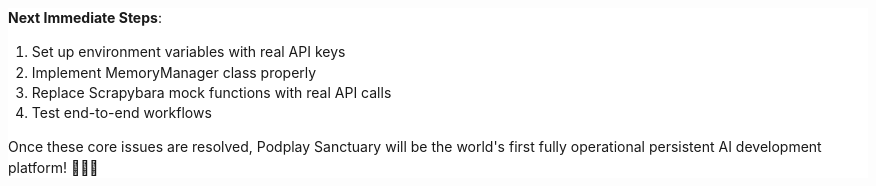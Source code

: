 **Next Immediate Steps**:
1. Set up environment variables with real API keys
2. Implement MemoryManager class properly
3. Replace Scrapybara mock functions with real API calls
4. Test end-to-end workflows

Once these core issues are resolved, Podplay Sanctuary will be the world's first fully operational persistent AI development platform! 🚀🐻💜
